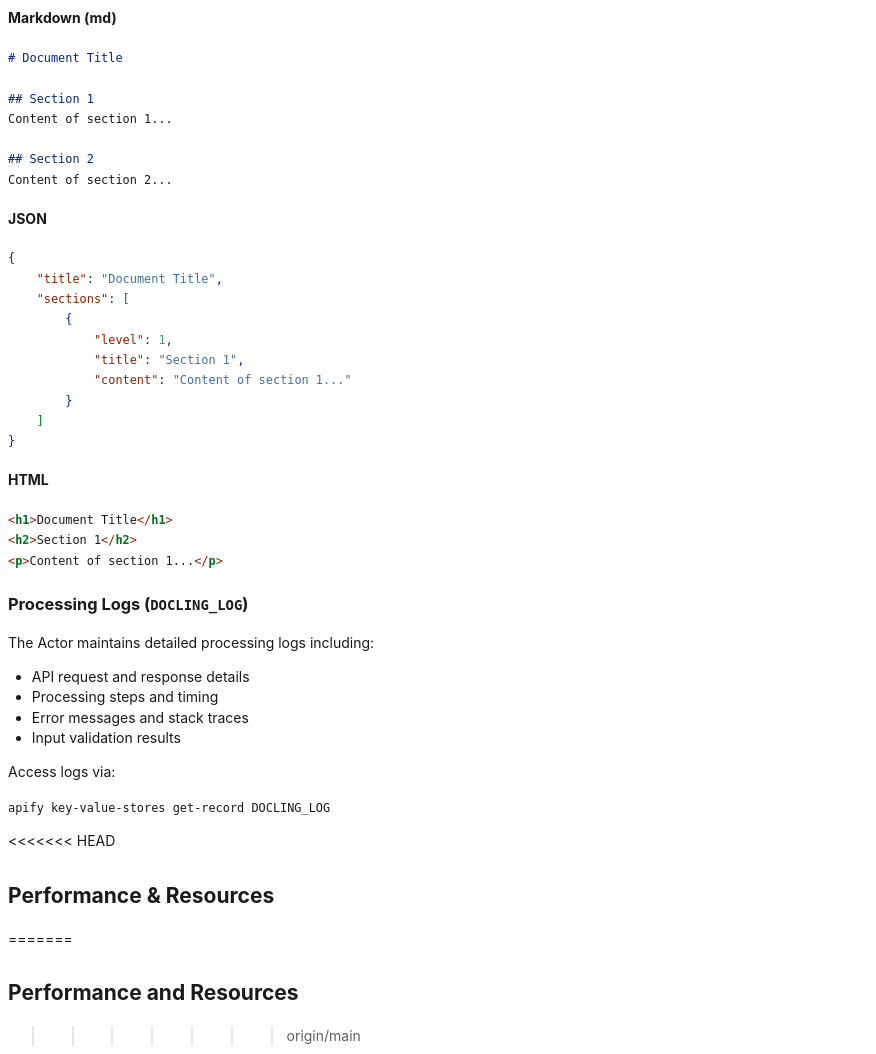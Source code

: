 #### Markdown (md)

```markdown
# Document Title

## Section 1
Content of section 1...

## Section 2
Content of section 2...
```

#### JSON

```json
{
    "title": "Document Title",
    "sections": [
        {
            "level": 1,
            "title": "Section 1",
            "content": "Content of section 1..."
        }
    ]
}
```

#### HTML

```html
<h1>Document Title</h1>
<h2>Section 1</h2>
<p>Content of section 1...</p>
```

### Processing Logs (`DOCLING_LOG`)

The Actor maintains detailed processing logs including:

- API request and response details
- Processing steps and timing
- Error messages and stack traces
- Input validation results

Access logs via:

```bash
apify key-value-stores get-record DOCLING_LOG
```

<<<<<<< HEAD
## Performance & Resources
=======
## Performance and Resources
>>>>>>> origin/main
